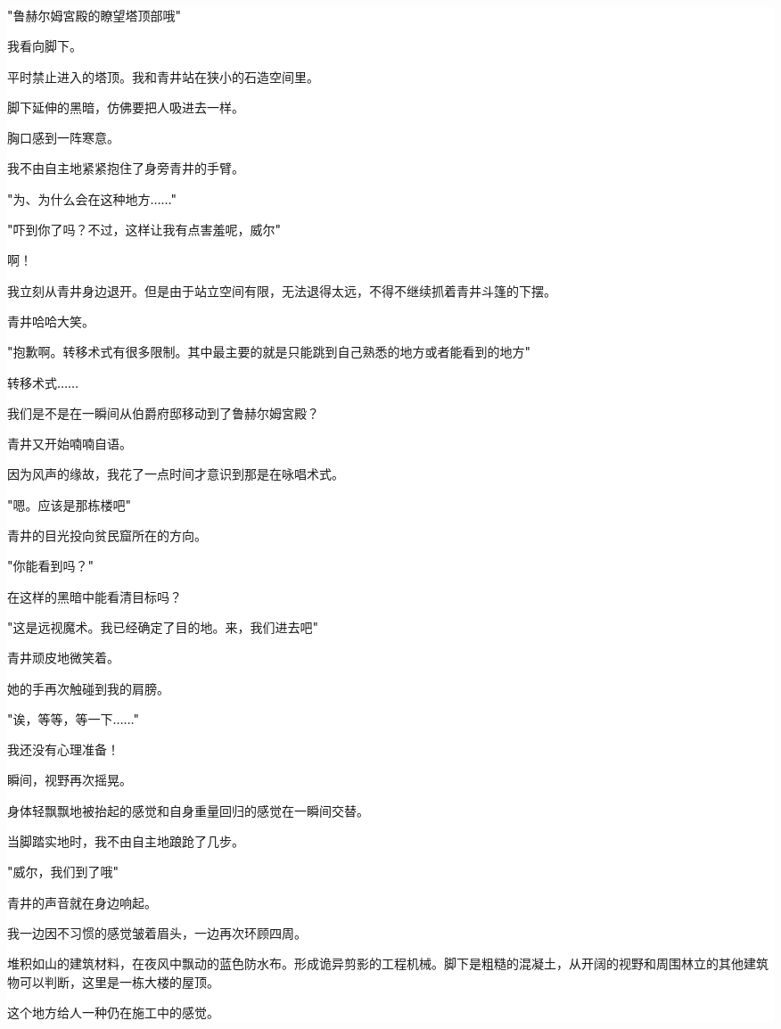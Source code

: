 "鲁赫尔姆宮殿的瞭望塔顶部哦"

我看向脚下。

平时禁止进入的塔顶。我和青井站在狭小的石造空间里。

脚下延伸的黑暗，仿佛要把人吸进去一样。

胸口感到一阵寒意。

我不由自主地紧紧抱住了身旁青井的手臂。

"为、为什么会在这种地方……"

"吓到你了吗？不过，这样让我有点害羞呢，威尔"

啊！

我立刻从青井身边退开。但是由于站立空间有限，无法退得太远，不得不继续抓着青井斗篷的下摆。

青井哈哈大笑。

"抱歉啊。转移术式有很多限制。其中最主要的就是只能跳到自己熟悉的地方或者能看到的地方"

转移术式……

我们是不是在一瞬间从伯爵府邸移动到了鲁赫尔姆宮殿？

青井又开始喃喃自语。

因为风声的缘故，我花了一点时间才意识到那是在咏唱术式。

"嗯。应该是那栋楼吧"

青井的目光投向贫民窟所在的方向。

"你能看到吗？"

在这样的黑暗中能看清目标吗？

"这是远视魔术。我已经确定了目的地。来，我们进去吧"

青井顽皮地微笑着。

她的手再次触碰到我的肩膀。

"诶，等等，等一下……"

我还没有心理准备！

瞬间，视野再次摇晃。

身体轻飘飘地被抬起的感觉和自身重量回归的感觉在一瞬间交替。

当脚踏实地时，我不由自主地踉跄了几步。

"威尔，我们到了哦"

青井的声音就在身边响起。

我一边因不习惯的感觉皱着眉头，一边再次环顾四周。

堆积如山的建筑材料，在夜风中飘动的蓝色防水布。形成诡异剪影的工程机械。脚下是粗糙的混凝土，从开阔的视野和周围林立的其他建筑物可以判断，这里是一栋大楼的屋顶。

这个地方给人一种仍在施工中的感觉。
